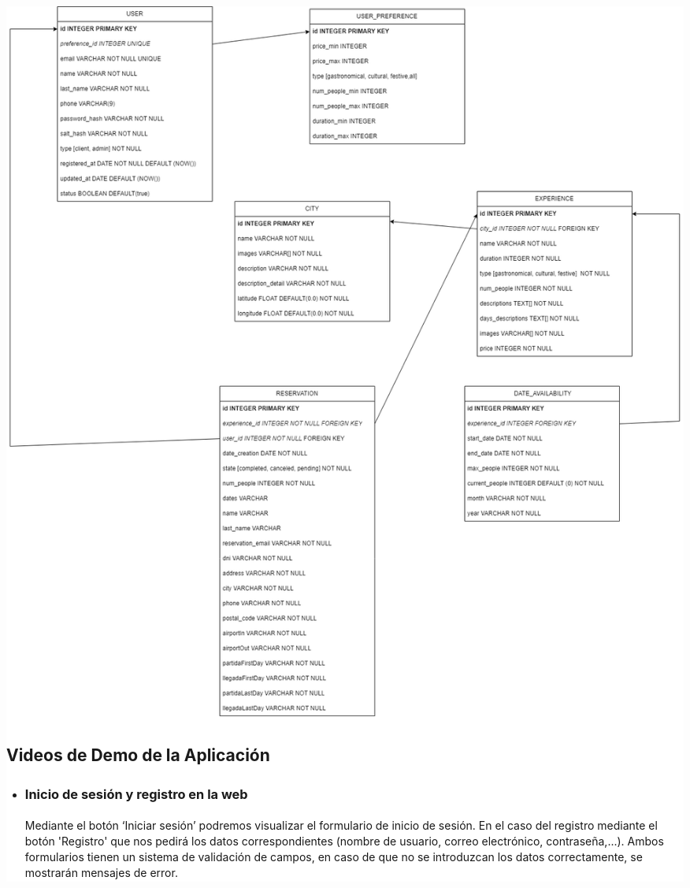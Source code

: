   ![Modelo Relacional](./readme_assets/relational.png) 



## Videos de Demo de la Aplicación 

- ### Inicio de sesión y registro en la web
  Mediante el botón ‘Iniciar sesión’ podremos visualizar el formulario de inicio de sesión. En el caso del registro mediante el botón 'Registro' que nos pedirá los datos correspondientes (nombre de usuario, correo electrónico, contraseña,...).
  Ambos formularios tienen un sistema de validación de campos, en caso de que no se introduzcan los datos correctamente, se mostrarán mensajes de error.
